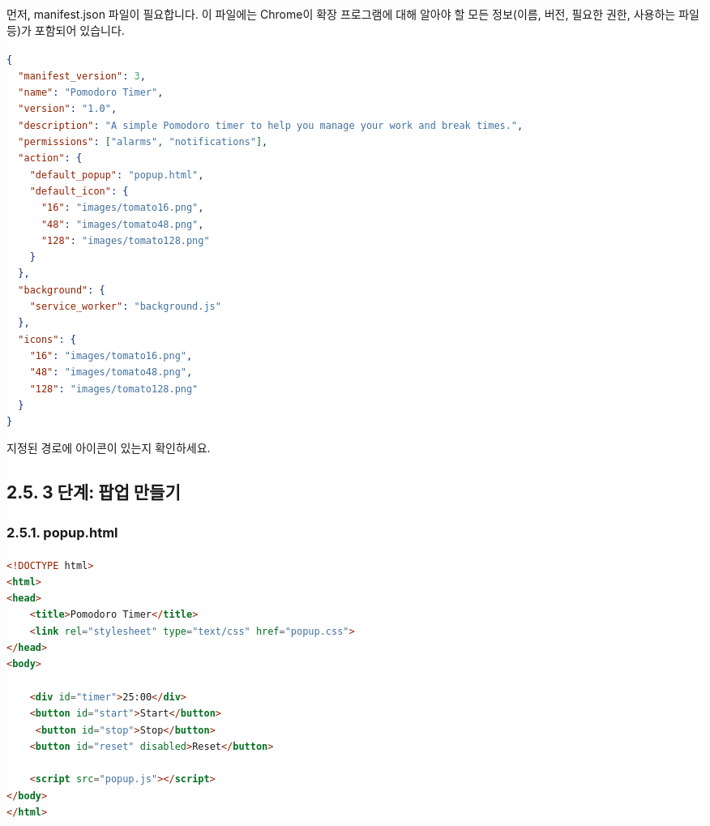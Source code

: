 먼저, manifest.json 파일이 필요합니다. 이 파일에는 Chrome이 확장 프로그램에 대해 알아야 할 모든 정보(이름, 버전, 필요한 권한, 사용하는 파일 등)가 포함되어 있습니다.
```json
{
  "manifest_version": 3,
  "name": "Pomodoro Timer",
  "version": "1.0",
  "description": "A simple Pomodoro timer to help you manage your work and break times.",
  "permissions": ["alarms", "notifications"],
  "action": {
    "default_popup": "popup.html",
    "default_icon": {
      "16": "images/tomato16.png",
      "48": "images/tomato48.png",
      "128": "images/tomato128.png"
    }
  },
  "background": {
    "service_worker": "background.js"
  },
  "icons": {
    "16": "images/tomato16.png",
    "48": "images/tomato48.png",
    "128": "images/tomato128.png"
  }
}
```
지정된 경로에 아이콘이 있는지 확인하세요.

## 2.5. 3 단계: 팝업 만들기

### 2.5.1. popup.html

```html
<!DOCTYPE html>
<html>
<head>
    <title>Pomodoro Timer</title>
    <link rel="stylesheet" type="text/css" href="popup.css">
</head>
<body>

    <div id="timer">25:00</div>
    <button id="start">Start</button>
     <button id="stop">Stop</button>
    <button id="reset" disabled>Reset</button>

    <script src="popup.js"></script>
</body>
</html>
```
